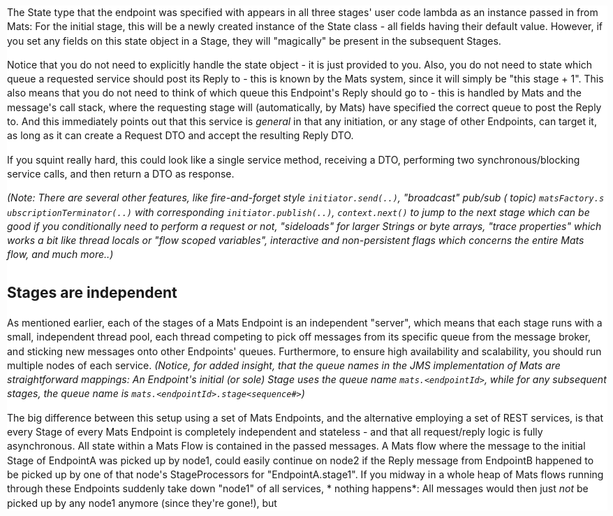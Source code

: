 The State type that the endpoint was specified with appears in all three stages' user code lambda as an instance passed
in from Mats: For the initial stage, this will be a newly created instance of the State class - all fields having their
default value. However, if you set any fields on this state object in a Stage, they will "magically" be present in the
subsequent Stages.

Notice that you do not need to explicitly handle the state object - it is just provided to you. Also, you do not need to
state which queue a requested service should post its Reply to - this is known by the Mats system, since it will simply
be "this stage + 1". This also means that you do not need to think of which queue this Endpoint's Reply should go to -
this is handled by Mats and the message's call stack, where the requesting stage will (automatically, by Mats) have
specified the correct queue to post the Reply to. And this immediately points out that this service is *general* in that
any initiation, or any stage of other Endpoints, can target it, as long as it can create a Request DTO and accept the
resulting Reply DTO.

If you squint really hard, this could look like a single service method, receiving a DTO, performing two
synchronous/blocking service calls, and then return a DTO as response.

*(Note: There are several other features, like fire-and-forget style `initiator.send(..)`, "broadcast" pub/sub (
topic) `matsFactory.subscriptionTerminator(..)` with corresponding `initiator.publish(..)`, `context.next()` to jump to
the next stage which can be good if you conditionally need to perform a request or not, "sideloads" for larger Strings
or byte arrays, "trace properties" which works a bit like thread locals or "flow scoped variables", interactive and
non-persistent flags which concerns the entire Mats flow, and much more..)*

## Stages are independent

As mentioned earlier, each of the stages of a Mats Endpoint is an independent "server", which means that each stage runs
with a small, independent thread pool, each thread competing to pick off messages from its specific queue from the
message broker, and sticking new messages onto other Endpoints' queues. Furthermore, to ensure high availability and
scalability, you should run multiple nodes of each service. *(Notice, for added insight, that the queue names in the JMS
implementation of Mats are straightforward mappings: An Endpoint's initial (or sole) Stage uses the queue
name `mats.<endpointId>`, while for any subsequent stages, the queue name is `mats.<endpointId>.stage<sequence#>`)*

The big difference between this setup using a set of Mats Endpoints, and the alternative employing a set of REST
services, is that every Stage of every Mats Endpoint is completely independent and stateless - and that all
request/reply logic is fully asynchronous. All state within a Mats Flow is contained in the passed messages. A Mats flow
where the message to the initial Stage of EndpointA was picked up by node1, could easily continue on node2 if the Reply
message from EndpointB happened to be picked up by one of that node's StageProcessors for "EndpointA.stage1". If you
midway in a whole heap of Mats flows running through these Endpoints suddenly take down "node1" of all services, *
nothing happens*: All messages would then just _not_ be picked up by any node1 anymore (since they're gone!), but